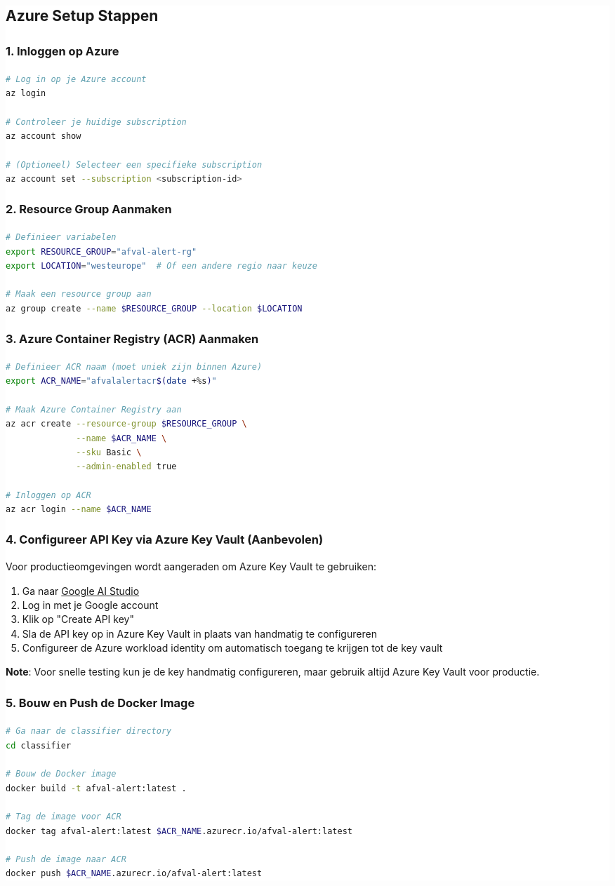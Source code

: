 ## Azure Setup Stappen

### 1. Inloggen op Azure
```bash
# Log in op je Azure account
az login

# Controleer je huidige subscription
az account show

# (Optioneel) Selecteer een specifieke subscription
az account set --subscription <subscription-id>
```

### 2. Resource Group Aanmaken
```bash
# Definieer variabelen
export RESOURCE_GROUP="afval-alert-rg"
export LOCATION="westeurope"  # Of een andere regio naar keuze

# Maak een resource group aan
az group create --name $RESOURCE_GROUP --location $LOCATION
```

### 3. Azure Container Registry (ACR) Aanmaken
```bash
# Definieer ACR naam (moet uniek zijn binnen Azure)
export ACR_NAME="afvalalertacr$(date +%s)"

# Maak Azure Container Registry aan
az acr create --resource-group $RESOURCE_GROUP \
              --name $ACR_NAME \
              --sku Basic \
              --admin-enabled true

# Inloggen op ACR
az acr login --name $ACR_NAME
```

### 4. Configureer API Key via Azure Key Vault (Aanbevolen)
Voor productieomgevingen wordt aangeraden om Azure Key Vault te gebruiken:
1. Ga naar [Google AI Studio](https://makersuite.google.com/app/apikey)
2. Log in met je Google account
3. Klik op "Create API key"
4. Sla de API key op in Azure Key Vault in plaats van handmatig te configureren
5. Configureer de Azure workload identity om automatisch toegang te krijgen tot de key vault

**Note**: Voor snelle testing kun je de key handmatig configureren, maar gebruik altijd Azure Key Vault voor productie.

### 5. Bouw en Push de Docker Image
```bash
# Ga naar de classifier directory
cd classifier

# Bouw de Docker image
docker build -t afval-alert:latest .

# Tag de image voor ACR
docker tag afval-alert:latest $ACR_NAME.azurecr.io/afval-alert:latest

# Push de image naar ACR
docker push $ACR_NAME.azurecr.io/afval-alert:latest
```
